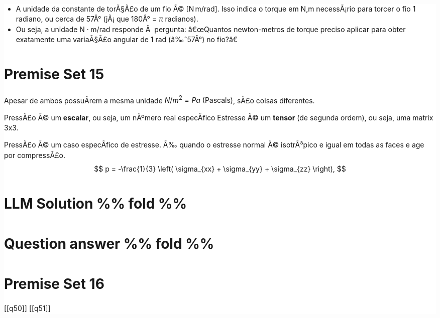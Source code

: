 - A unidade da constante de torÃ§Ã£o de um fio Ã© $[\mathrm{N\,m/rad}]$. Isso indica o torque em N\,m necessÃ¡rio para torcer o fio 1 radiano, ou cerca de 57Â° (jÃ¡ que 180Â° = $\pi$ radianos).
- Ou seja, a unidade $\mathrm{N\cdot m/rad}$ responde Ã  pergunta: â€œQuantos newton-metros de torque preciso aplicar para obter exatamente uma variaÃ§Ã£o angular de 1 rad (â‰ˆ57Â°) no fio?â€










# Premise Set 15

Apesar de ambos possuÃ­rem a mesma unidade $N/m^2 = Pa \text{ (Pascals)}$, sÃ£o coisas diferentes.

PressÃ£o Ã© um **escalar**, ou seja, um nÃºmero real especÃ­fico
Estresse Ã© um **tensor** (de segunda ordem), ou seja, uma matrix 3x3.

PressÃ£o Ã© um caso especÃ­fico de estresse. Ã‰ quando o estresse normal Ã© isotrÃ³pico e igual em todas as faces e age por compressÃ£o.
$$
p = -\frac{1}{3} \left( \sigma_{xx} + \sigma_{yy} + \sigma_{zz} \right),
$$













# LLM Solution %% fold %%


# Question answer %% fold %%










# Premise Set 16

[[q50]]
[[q51]]








